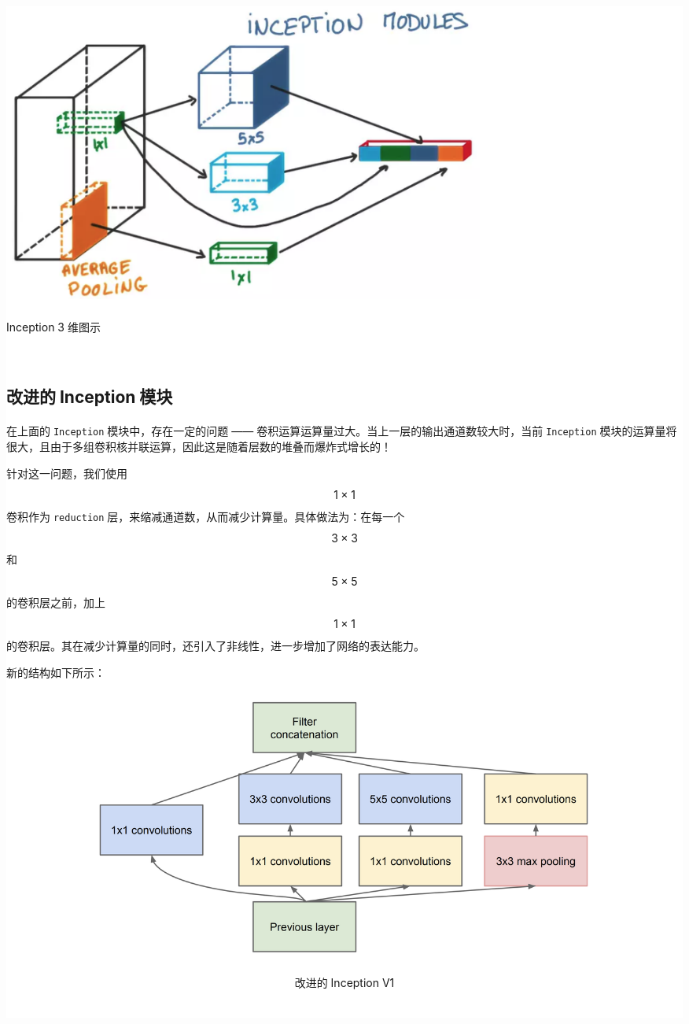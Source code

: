 <img src="/images/Inception 3 维图示.png" width="70%">
<p>Inception 3 维图示</p>
</div><br>

## 改进的 Inception 模块

在上面的 `Inception` 模块中，存在一定的问题 —— 卷积运算运算量过大。当上一层的输出通道数较大时，当前 `Inception` 模块的运算量将很大，且由于多组卷积核并联运算，因此这是随着层数的堆叠而爆炸式增长的！

针对这一问题，我们使用 $$ 1 \times 1$$ 卷积作为 `reduction` 层，来缩减通道数，从而减少计算量。具体做法为：在每一个 $$3 \times 3$$ 和 $$5 \times 5$$ 的卷积层之前，加上 $$1 \times 1$$ 的卷积层。其在减少计算量的同时，还引入了非线性，进一步增加了网络的表达能力。

新的结构如下所示：

<div style="text-align:center">
<img src="/images/Inception V1 结构 2.png" width="75%">
<p>改进的 Inception V1</p>
</div><br>
